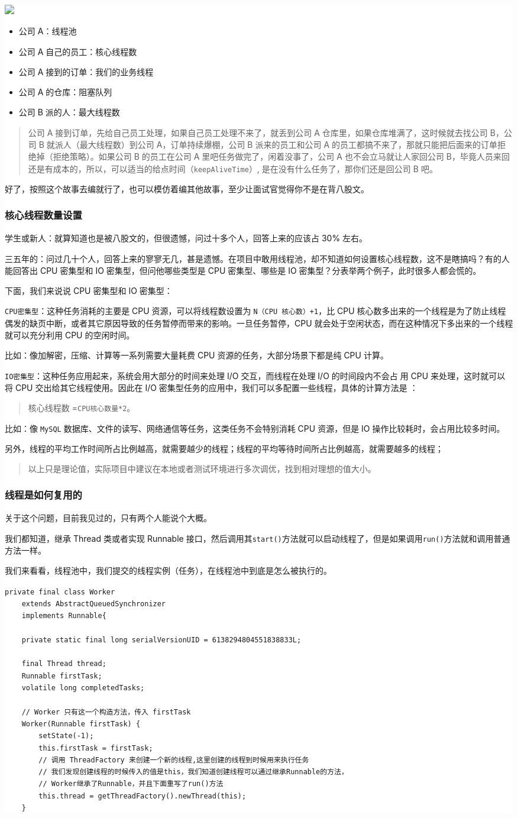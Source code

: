 ![](https://mmbiz.qpic.cn/mmbiz_png/07BicZywOVtlPVgpqdM3nribZoqYVibOAax5Lw0TWR7TZFoxMib7PJgvGbN3uwmDPINxPuJEUgMsiapAnKibxfPGkcfg/640?wx_fmt=png)

*   公司 A：线程池
    
*   公司 A 自己的员工：核心线程数
    
*   公司 A 接到的订单：我们的业务线程
    
*   公司 A 的仓库：阻塞队列
    
*   公司 B 派的人：最大线程数
    

> 公司 A 接到订单，先给自己员工处理，如果自己员工处理不来了，就丢到公司 A 仓库里，如果仓库堆满了，这时候就去找公司 B，公司 B 就派人（最大线程数）到公司 A，订单持续爆棚，公司 B 派来的员工和公司 A 的员工都搞不来了，那就只能把后面来的订单拒绝掉（拒绝策略）。如果公司 B 的员工在公司 A 里吧任务做完了，闲着没事了，公司 A 也不会立马就让人家回公司 B，毕竟人员来回还是有成本的，所以，可以适当的给点时间（`keepAliveTime`）, 是在没有什么任务了，那你们还是回公司 B 吧。

好了，按照这个故事去编就行了，也可以模仿着编其他故事，至少让面试官觉得你不是在背八股文。

### 核心线程数量设置

学生或新人：就算知道也是被八股文的，但很遗憾，问过十多个人，回答上来的应该占 30% 左右。

三五年的：问过几十个人，回答上来的寥寥无几，甚是遗憾。在项目中敢用线程池，却不知道如何设置核心线程数，这不是瞎搞吗？有的人能回答出 CPU 密集型和 IO 密集型，但问他哪些类型是 CPU 密集型、哪些是 IO 密集型？分表举两个例子，此时很多人都会慌的。

下面，我们来说说 CPU 密集型和 IO 密集型：

`CPU密集型`：这种任务消耗的主要是 CPU 资源，可以将线程数设置为 `N（CPU 核心数）+1`，比 CPU 核心数多出来的一个线程是为了防止线程偶发的缺页中断，或者其它原因导致的任务暂停而带来的影响。一旦任务暂停，CPU 就会处于空闲状态，而在这种情况下多出来的一个线程就可以充分利用 CPU 的空闲时间。

比如：像加解密，压缩、计算等一系列需要大量耗费 CPU 资源的任务，大部分场景下都是纯 CPU 计算。

`IO密集型`：这种任务应用起来，系统会用大部分的时间来处理 I/O 交互，而线程在处理 I/O 的时间段内不会占 用 CPU 来处理，这时就可以将 CPU 交出给其它线程使用。因此在 I/O 密集型任务的应用中，我们可以多配置一些线程，具体的计算方法是 ：

> 核心线程数 =`CPU核心数量*2`。

比如：像 `MySQL` 数据库、文件的读写、网络通信等任务，这类任务不会特别消耗 CPU 资源，但是 IO 操作比较耗时，会占用比较多时间。

另外，线程的平均工作时间所占比例越高，就需要越少的线程；线程的平均等待时间所占比例越高，就需要越多的线程；

> 以上只是理论值，实际项目中建议在本地或者测试环境进行多次调优，找到相对理想的值大小。

### 线程是如何复用的

关于这个问题，目前我见过的，只有两个人能说个大概。

我们都知道，继承 Thread 类或者实现 Runnable 接口，然后调用其`start()`方法就可以启动线程了，但是如果调用`run()`方法就和调用普通方法一样。

我们来看看，线程池中，我们提交的线程实例（任务），在线程池中到底是怎么被执行的。

```
private final class Worker
    extends AbstractQueuedSynchronizer
    implements Runnable{
    
    private static final long serialVersionUID = 6138294804551838833L;
    
    final Thread thread;
    Runnable firstTask;
    volatile long completedTasks;

    // Worker 只有这一个构造方法，传入 firstTask
    Worker(Runnable firstTask) {
        setState(-1); 
        this.firstTask = firstTask;
        // 调用 ThreadFactory 来创建一个新的线程,这里创建的线程到时候用来执行任务
        // 我们发现创建线程的时候传入的值是this，我们知道创建线程可以通过继承Runnable的方法，
        // Worker继承了Runnable，并且下面重写了run()方法
        this.thread = getThreadFactory().newThread(this);
    }

```